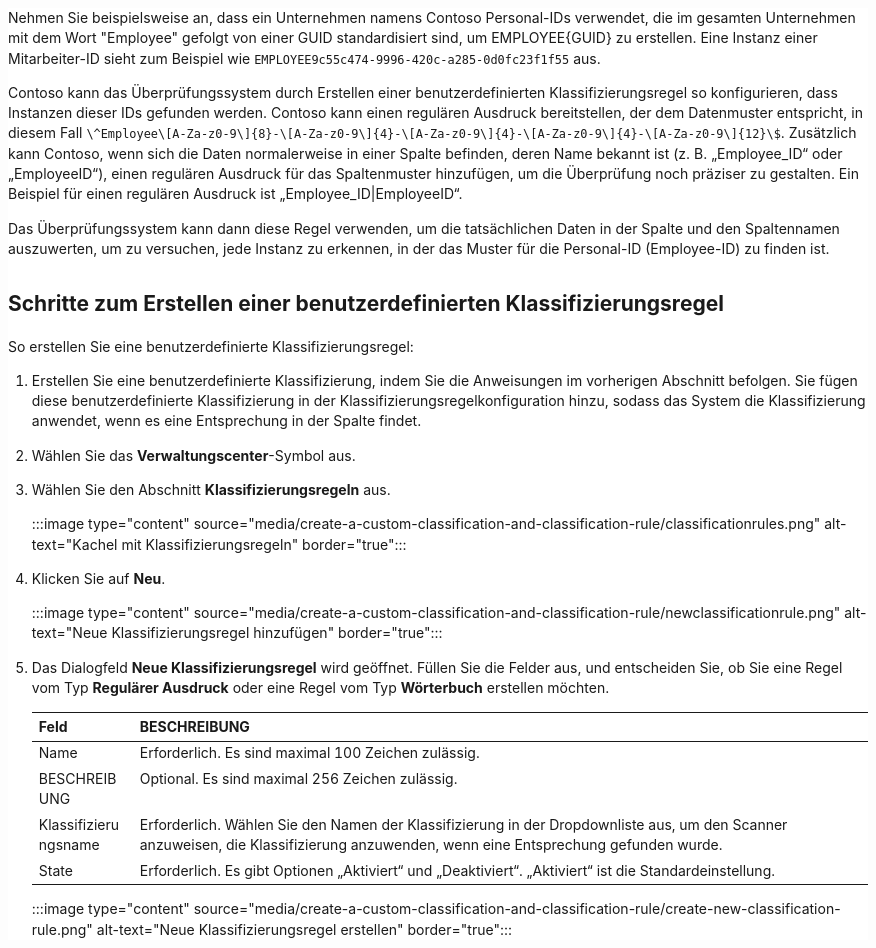 Nehmen Sie beispielsweise an, dass ein Unternehmen namens Contoso Personal-IDs verwendet, die im gesamten Unternehmen mit dem Wort \"Employee\" gefolgt von einer GUID standardisiert sind, um EMPLOYEE{GUID} zu erstellen. Eine Instanz einer Mitarbeiter-ID sieht zum Beispiel wie `EMPLOYEE9c55c474-9996-420c-a285-0d0fc23f1f55` aus.

Contoso kann das Überprüfungssystem durch Erstellen einer benutzerdefinierten Klassifizierungsregel so konfigurieren, dass Instanzen dieser IDs gefunden werden. Contoso kann einen regulären Ausdruck bereitstellen, der dem Datenmuster entspricht, in diesem Fall `\^Employee\[A-Za-z0-9\]{8}-\[A-Za-z0-9\]{4}-\[A-Za-z0-9\]{4}-\[A-Za-z0-9\]{4}-\[A-Za-z0-9\]{12}\$`. Zusätzlich kann Contoso, wenn sich die Daten normalerweise in einer Spalte befinden, deren Name bekannt ist (z. B. „Employee\_ID“ oder „EmployeeID“), einen regulären Ausdruck für das Spaltenmuster hinzufügen, um die Überprüfung noch präziser zu gestalten. Ein Beispiel für einen regulären Ausdruck ist „Employee\_ID\|EmployeeID“.

Das Überprüfungssystem kann dann diese Regel verwenden, um die tatsächlichen Daten in der Spalte und den Spaltennamen auszuwerten, um zu versuchen, jede Instanz zu erkennen, in der das Muster für die Personal-ID (Employee-ID) zu finden ist.

## <a name="steps-to-create-a-custom-classification-rule"></a>Schritte zum Erstellen einer benutzerdefinierten Klassifizierungsregel

So erstellen Sie eine benutzerdefinierte Klassifizierungsregel:

1. Erstellen Sie eine benutzerdefinierte Klassifizierung, indem Sie die Anweisungen im vorherigen Abschnitt befolgen. Sie fügen diese benutzerdefinierte Klassifizierung in der Klassifizierungsregelkonfiguration hinzu, sodass das System die Klassifizierung anwendet, wenn es eine Entsprechung in der Spalte findet.

2. Wählen Sie das **Verwaltungscenter**-Symbol aus.

3. Wählen Sie den Abschnitt **Klassifizierungsregeln** aus.

   :::image type="content" source="media/create-a-custom-classification-and-classification-rule/classificationrules.png" alt-text="Kachel mit Klassifizierungsregeln" border="true":::

4. Klicken Sie auf **Neu**.

   :::image type="content" source="media/create-a-custom-classification-and-classification-rule/newclassificationrule.png" alt-text="Neue Klassifizierungsregel hinzufügen" border="true":::

5. Das Dialogfeld **Neue Klassifizierungsregel** wird geöffnet. Füllen Sie die Felder aus, und entscheiden Sie, ob Sie eine Regel vom Typ **Regulärer Ausdruck** oder eine Regel vom Typ **Wörterbuch** erstellen möchten.

   |Feld     |BESCHREIBUNG  |
   |---------|---------|
   |Name   |    Erforderlich. Es sind maximal 100 Zeichen zulässig.    |
   |BESCHREIBUNG      |Optional. Es sind maximal 256 Zeichen zulässig.    |
   |Klassifizierungsname    | Erforderlich. Wählen Sie den Namen der Klassifizierung in der Dropdownliste aus, um den Scanner anzuweisen, die Klassifizierung anzuwenden, wenn eine Entsprechung gefunden wurde.        |
   |State   |  Erforderlich. Es gibt Optionen „Aktiviert“ und „Deaktiviert“. „Aktiviert“ ist die Standardeinstellung.    |

   :::image type="content" source="media/create-a-custom-classification-and-classification-rule/create-new-classification-rule.png" alt-text="Neue Klassifizierungsregel erstellen" border="true":::
